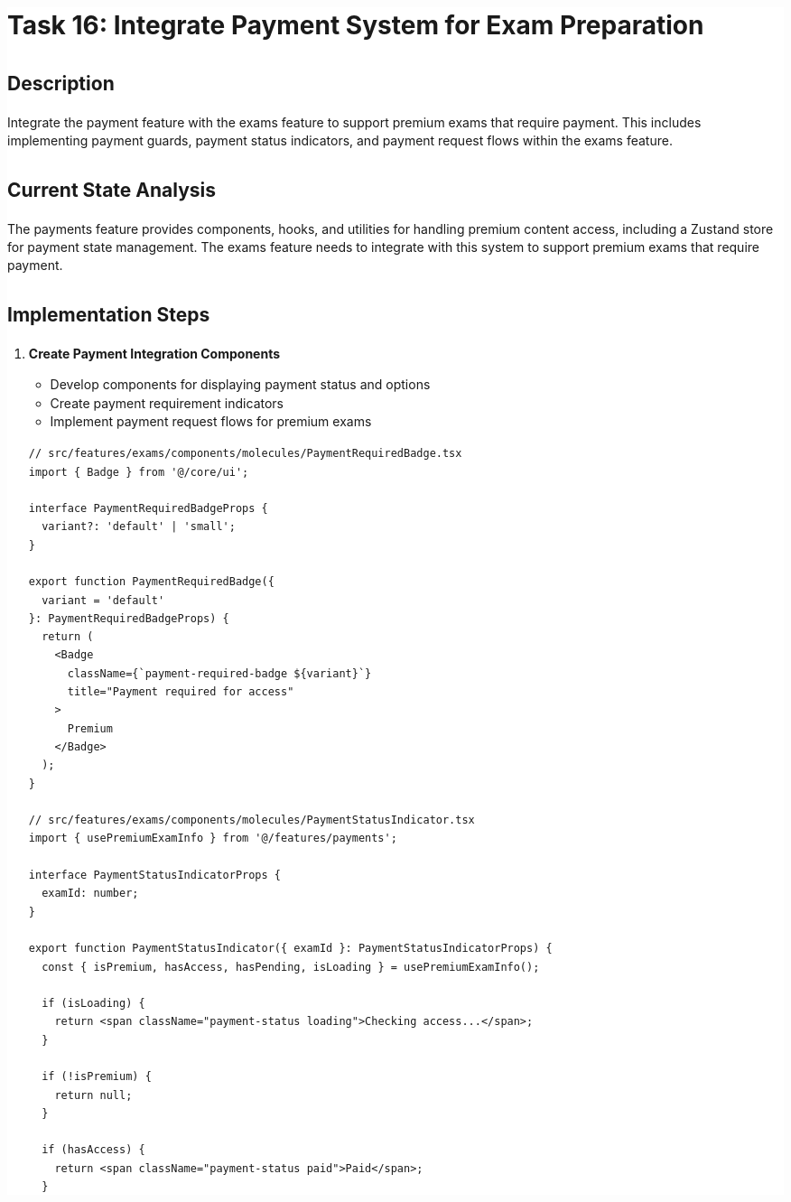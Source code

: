 # Task 16: Integrate Payment System for Exam Preparation

## Description
Integrate the payment feature with the exams feature to support premium exams that require payment. This includes implementing payment guards, payment status indicators, and payment request flows within the exams feature.

## Current State Analysis
The payments feature provides components, hooks, and utilities for handling premium content access, including a Zustand store for payment state management. The exams feature needs to integrate with this system to support premium exams that require payment.

## Implementation Steps

1. **Create Payment Integration Components**
   - Develop components for displaying payment status and options
   - Create payment requirement indicators
   - Implement payment request flows for premium exams

   ```tsx
   // src/features/exams/components/molecules/PaymentRequiredBadge.tsx
   import { Badge } from '@/core/ui';
   
   interface PaymentRequiredBadgeProps {
     variant?: 'default' | 'small';
   }
   
   export function PaymentRequiredBadge({ 
     variant = 'default' 
   }: PaymentRequiredBadgeProps) {
     return (
       <Badge 
         className={`payment-required-badge ${variant}`}
         title="Payment required for access"
       >
         Premium
       </Badge>
     );
   }
   
   // src/features/exams/components/molecules/PaymentStatusIndicator.tsx
   import { usePremiumExamInfo } from '@/features/payments';
   
   interface PaymentStatusIndicatorProps {
     examId: number;
   }
   
   export function PaymentStatusIndicator({ examId }: PaymentStatusIndicatorProps) {
     const { isPremium, hasAccess, hasPending, isLoading } = usePremiumExamInfo();
     
     if (isLoading) {
       return <span className="payment-status loading">Checking access...</span>;
     }
     
     if (!isPremium) {
       return null;
     }
     
     if (hasAccess) {
       return <span className="payment-status paid">Paid</span>;
     }
   ```